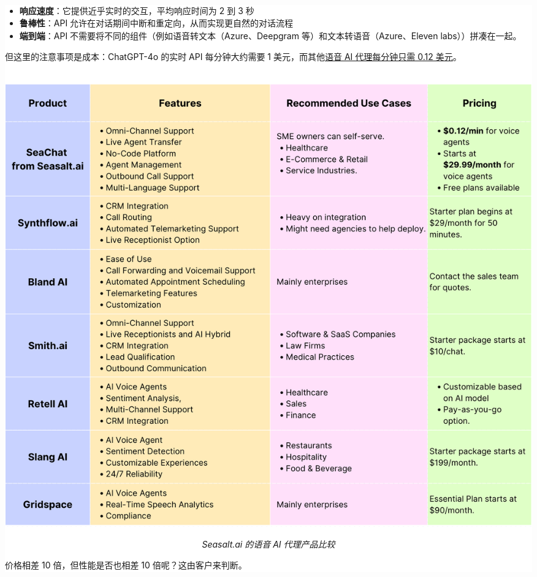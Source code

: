 - **响应速度**：它提供近乎实时的交互，平均响应时间为 2 到 3 秒
- **鲁棒性**：API 允许在对话期间中断和重定向，从而实现更自然的对话流程
- **端到端**：API 不需要将不同的组件（例如语音转文本（Azure、Deepgram 等）和文本转语音（Azure、Eleven labs））拼凑在一起。

但这里的注意事项是成本：ChatGPT-4o 的实时 API 每分钟大约需要 1 美元，而其他[语音 AI 代理每分钟只需 0.12 美元](https://seasalt.ai/blog/98-inbound-answering-automated-system/?utm_source=crossblog)。

<br/>

<center>
<img height="100%" width="100%" src="/images/blog/98-inbound-answering-automated-system/ai-product-comparison.png"  alt="语音 AI 代理的 Seasalt.ai 与 Bland AI 与 Smith.ai。Synthflow.ai 与 Retell AI 与 Slang AI 与 Gridspace">

*Seasalt.ai 的语音 AI 代理产品比较*
</center>


价格相差 10 倍，但性能是否也相差 10 倍呢？这由客户来判断。
